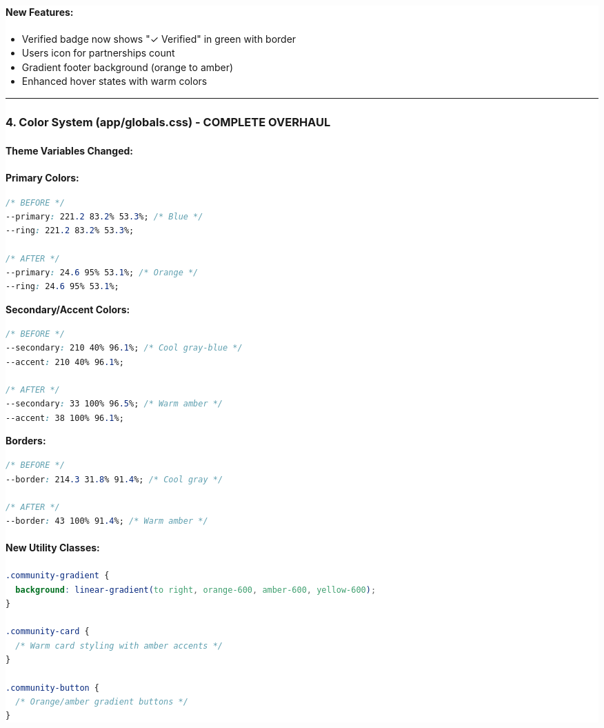 #### New Features:
- Verified badge now shows "✓ Verified" in green with border
- Users icon for partnerships count
- Gradient footer background (orange to amber)
- Enhanced hover states with warm colors

---

### 4. Color System (app/globals.css) - COMPLETE OVERHAUL

#### Theme Variables Changed:

**Primary Colors:**
```css
/* BEFORE */
--primary: 221.2 83.2% 53.3%; /* Blue */
--ring: 221.2 83.2% 53.3%;

/* AFTER */
--primary: 24.6 95% 53.1%; /* Orange */
--ring: 24.6 95% 53.1%;
```

**Secondary/Accent Colors:**
```css
/* BEFORE */
--secondary: 210 40% 96.1%; /* Cool gray-blue */
--accent: 210 40% 96.1%;

/* AFTER */
--secondary: 33 100% 96.5%; /* Warm amber */
--accent: 38 100% 96.1%;
```

**Borders:**
```css
/* BEFORE */
--border: 214.3 31.8% 91.4%; /* Cool gray */

/* AFTER */
--border: 43 100% 91.4%; /* Warm amber */
```

#### New Utility Classes:

```css
.community-gradient {
  background: linear-gradient(to right, orange-600, amber-600, yellow-600);
}

.community-card {
  /* Warm card styling with amber accents */
}

.community-button {
  /* Orange/amber gradient buttons */
}
```

